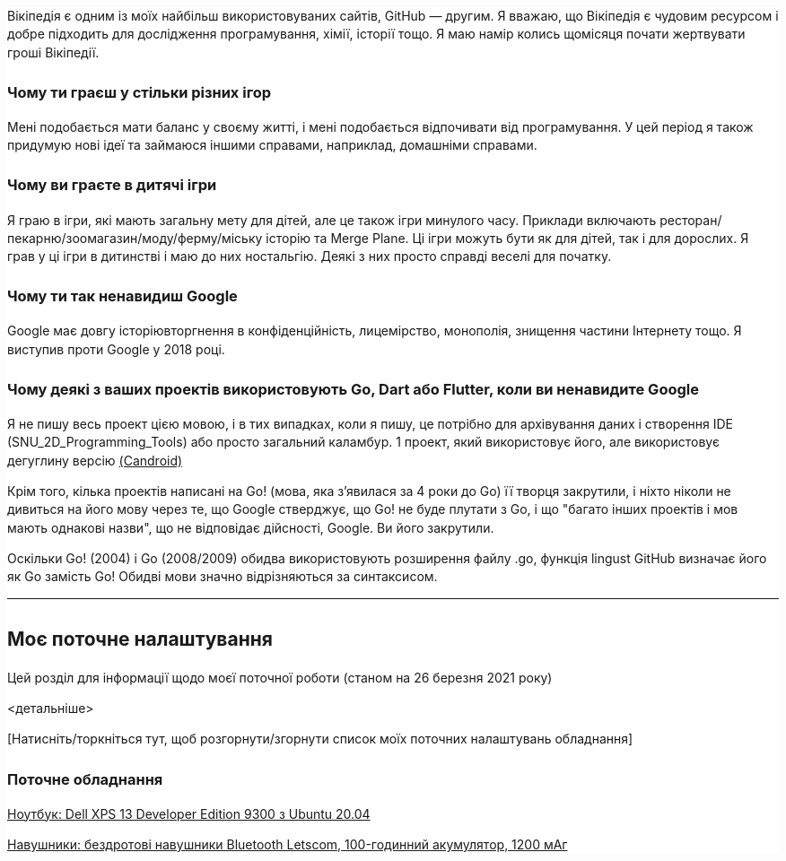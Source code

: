 Вікіпедія є одним із моїх найбільш використовуваних сайтів, GitHub — другим. Я вважаю, що Вікіпедія є чудовим ресурсом і добре підходить для дослідження програмування, хімії, історії тощо. Я маю намір колись щомісяця почати жертвувати гроші Вікіпедії.

### Чому ти граєш у стільки різних ігор

Мені подобається мати баланс у своєму житті, і мені подобається відпочивати від програмування. У цей період я також придумую нові ідеї та займаюся іншими справами, наприклад, домашніми справами.

### Чому ви граєте в дитячі ігри

Я граю в ігри, які мають загальну мету для дітей, але це також ігри минулого часу. Приклади включають ресторан/пекарню/зоомагазин/моду/ферму/міську історію та Merge Plane. Ці ігри можуть бути як для дітей, так і для дорослих. Я грав у ці ігри в дитинстві і маю до них ностальгію. Деякі з них просто справді веселі для початку.

### Чому ти так ненавидиш Google

Google має довгу історіювторгнення в конфіденційність, лицемірство, монополія, знищення частини Інтернету тощо. Я виступив проти Google у 2018 році.

### Чому деякі з ваших проектів використовують Go, Dart або Flutter, коли ви ненавидите Google

Я не пишу весь проект цією мовою, і в тих випадках, коли я пишу, це потрібно для архівування даних і створення IDE (SNU_2D_Programming_Tools) або просто загальний каламбур. 1 проект, який використовує його, але використовує дегуглину версію [(Candroid)](https://github.com/seanpm2001/Candroid)

Крім того, кілька проектів написані на Go! (мова, яка з’явилася за 4 роки до Go) її творця закрутили, і ніхто ніколи не дивиться на його мову через те, що Google стверджує, що Go! не буде плутати з Go, і що "багато інших проектів і мов мають однакові назви", що не відповідає дійсності, Google. Ви його закрутили.

Оскільки Go! (2004) і Go (2008/2009) обидва використовують розширення файлу .go, функція lingust GitHub визначає його як Go замість Go! Обидві мови значно відрізняються за синтаксисом.

</details>

***

## Моє поточне налаштування

Цей розділ для інформації щодо моєї поточної роботи (станом на 26 березня 2021 року)

<детальніше>
<summary>[Натисніть/торкніться тут, щоб розгорнути/згорнути список моїх поточних налаштувань обладнання]</summary>

### Поточне обладнання

[Ноутбук: Dell XPS 13 Developer Edition 9300 з Ubuntu 20.04](https://www.dell.com/en-us/work/shop/cty/pdp/spd/xps-13-9300-laptop)

[Навушники: бездротові навушники Bluetooth Letscom, 100-годинний акумулятор, 1200 мАг](https://www.amazon.com/Bluetooth-Headphones-LETSCOM-Wireless-Cellphone/dp/B07TQM2FTD)
